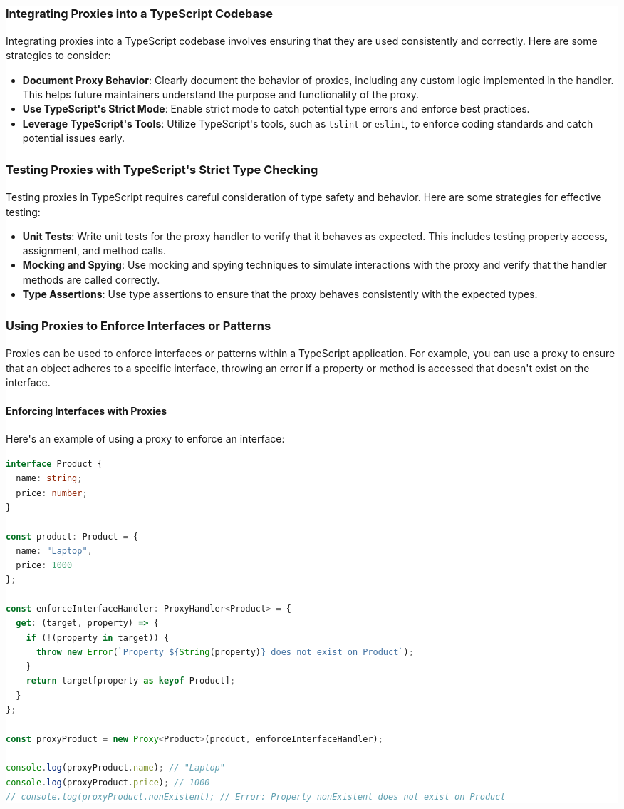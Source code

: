 ### Integrating Proxies into a TypeScript Codebase

Integrating proxies into a TypeScript codebase involves ensuring that they are used consistently and correctly. Here are some strategies to consider:

- **Document Proxy Behavior**: Clearly document the behavior of proxies, including any custom logic implemented in the handler. This helps future maintainers understand the purpose and functionality of the proxy.
- **Use TypeScript's Strict Mode**: Enable strict mode to catch potential type errors and enforce best practices.
- **Leverage TypeScript's Tools**: Utilize TypeScript's tools, such as `tslint` or `eslint`, to enforce coding standards and catch potential issues early.

### Testing Proxies with TypeScript's Strict Type Checking

Testing proxies in TypeScript requires careful consideration of type safety and behavior. Here are some strategies for effective testing:

- **Unit Tests**: Write unit tests for the proxy handler to verify that it behaves as expected. This includes testing property access, assignment, and method calls.
- **Mocking and Spying**: Use mocking and spying techniques to simulate interactions with the proxy and verify that the handler methods are called correctly.
- **Type Assertions**: Use type assertions to ensure that the proxy behaves consistently with the expected types.

### Using Proxies to Enforce Interfaces or Patterns

Proxies can be used to enforce interfaces or patterns within a TypeScript application. For example, you can use a proxy to ensure that an object adheres to a specific interface, throwing an error if a property or method is accessed that doesn't exist on the interface.

#### Enforcing Interfaces with Proxies

Here's an example of using a proxy to enforce an interface:

```typescript
interface Product {
  name: string;
  price: number;
}

const product: Product = {
  name: "Laptop",
  price: 1000
};

const enforceInterfaceHandler: ProxyHandler<Product> = {
  get: (target, property) => {
    if (!(property in target)) {
      throw new Error(`Property ${String(property)} does not exist on Product`);
    }
    return target[property as keyof Product];
  }
};

const proxyProduct = new Proxy<Product>(product, enforceInterfaceHandler);

console.log(proxyProduct.name); // "Laptop"
console.log(proxyProduct.price); // 1000
// console.log(proxyProduct.nonExistent); // Error: Property nonExistent does not exist on Product
```
